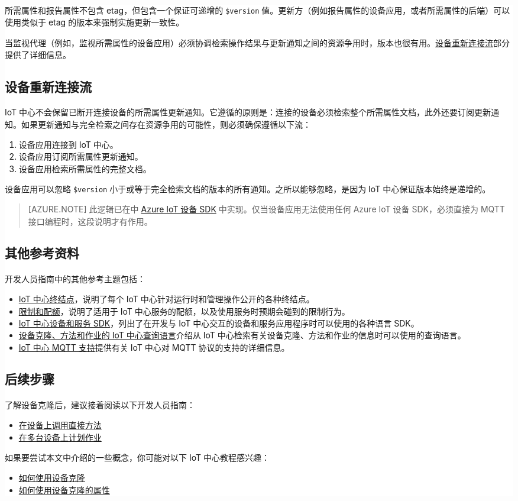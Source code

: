 所需属性和报告属性不包含 etag，但包含一个保证可递增的 `$version` 值。更新方（例如报告属性的设备应用，或者所需属性的后端）可以使用类似于 etag 的版本来强制实施更新一致性。

当监视代理（例如，监视所需属性的设备应用）必须协调检索操作结果与更新通知之间的资源争用时，版本也很有用。[设备重新连接流][lnk-reconnection]部分提供了详细信息。

## <a name="device-reconnection-flow"></a> 设备重新连接流

IoT 中心不会保留已断开连接设备的所需属性更新通知。它遵循的原则是：连接的设备必须检索整个所需属性文档，此外还要订阅更新通知。如果更新通知与完全检索之间存在资源争用的可能性，则必须确保遵循以下流：

1. 设备应用连接到 IoT 中心。
2. 设备应用订阅所需属性更新通知。
3. 设备应用检索所需属性的完整文档。

设备应用可以忽略 `$version` 小于或等于完全检索文档的版本的所有通知。之所以能够忽略，是因为 IoT 中心保证版本始终是递增的。

> [AZURE.NOTE] 此逻辑已在中 [Azure IoT 设备 SDK][lnk-sdks] 中实现。仅当设备应用无法使用任何 Azure IoT 设备 SDK，必须直接为 MQTT 接口编程时，这段说明才有作用。

## 其他参考资料

开发人员指南中的其他参考主题包括：

- [IoT 中心终结点][lnk-endpoints]，说明了每个 IoT 中心针对运行时和管理操作公开的各种终结点。
- [限制和配额][lnk-quotas]，说明了适用于 IoT 中心服务的配额，以及使用服务时预期会碰到的限制行为。
- [IoT 中心设备和服务 SDK][lnk-sdks]，列出了在开发与 IoT 中心交互的设备和服务应用程序时可以使用的各种语言 SDK。
- [设备克隆、方法和作业的 IoT 中心查询语言][lnk-query]介绍从 IoT 中心检索有关设备克隆、方法和作业的信息时可以使用的查询语言。
- [IoT 中心 MQTT 支持][lnk-devguide-mqtt]提供有关 IoT 中心对 MQTT 协议的支持的详细信息。

## 后续步骤
了解设备克隆后，建议接着阅读以下开发人员指南：

- [在设备上调用直接方法][lnk-methods]
- [在多台设备上计划作业][lnk-jobs]

如果要尝试本文中介绍的一些概念，你可能对以下 IoT 中心教程感兴趣：

- [如何使用设备克隆][lnk-twin-tutorial]
- [如何使用设备克隆的属性][lnk-twin-properties]




[lnk-endpoints]: /documentation/articles/iot-hub-devguide-endpoints/
[lnk-quotas]: /documentation/articles/iot-hub-devguide-quotas-throttling/
[lnk-sdks]: /documentation/articles/iot-hub-devguide-sdks/
[lnk-query]: /documentation/articles/iot-hub-devguide-query-language/
[lnk-jobs]: /documentation/articles/iot-hub-devguide-jobs/
[lnk-identity]: /documentation/articles/iot-hub-devguide-identity-registry/
[lnk-d2c]: /documentation/articles/iot-hub-devguide-messaging/#device-to-cloud-messages
[lnk-methods]: /documentation/articles/iot-hub-devguide-direct-methods/
[lnk-security]: /documentation/articles/iot-hub-devguide-security/
[lnk-c2d-guidance]: /documentation/articles/iot-hub-devguide-c2d-guidance/
[lnk-d2c-guidance]: /documentation/articles/iot-hub-devguide-d2c-guidance/

[ISO8601]: https://en.wikipedia.org/wiki/ISO_8601
[RFC7232]: https://tools.ietf.org/html/rfc7232
[lnk-devguide-mqtt]: /documentation/articles/iot-hub-mqtt-support/

[lnk-devguide-directmethods]: /documentation/articles/iot-hub-devguide-direct-methods/
[lnk-devguide-jobs]: /documentation/articles/iot-hub-devguide-jobs/
[lnk-twin-tutorial]: /documentation/articles/iot-hub-node-node-twin-getstarted/
[lnk-twin-properties]: /documentation/articles/iot-hub-node-node-twin-how-to-configure/
[lnk-twin-metadata]: /documentation/articles/iot-hub-devguide-device-twins/#device-twin-metadata
[lnk-concurrency]: /documentation/articles/iot-hub-devguide-device-twins/#optimistic-concurrency
[lnk-reconnection]: /documentation/articles/iot-hub-devguide-device-twins/#device-reconnection-flow

[img-twin]: ./media/iot-hub-devguide-device-twins/twin.png

